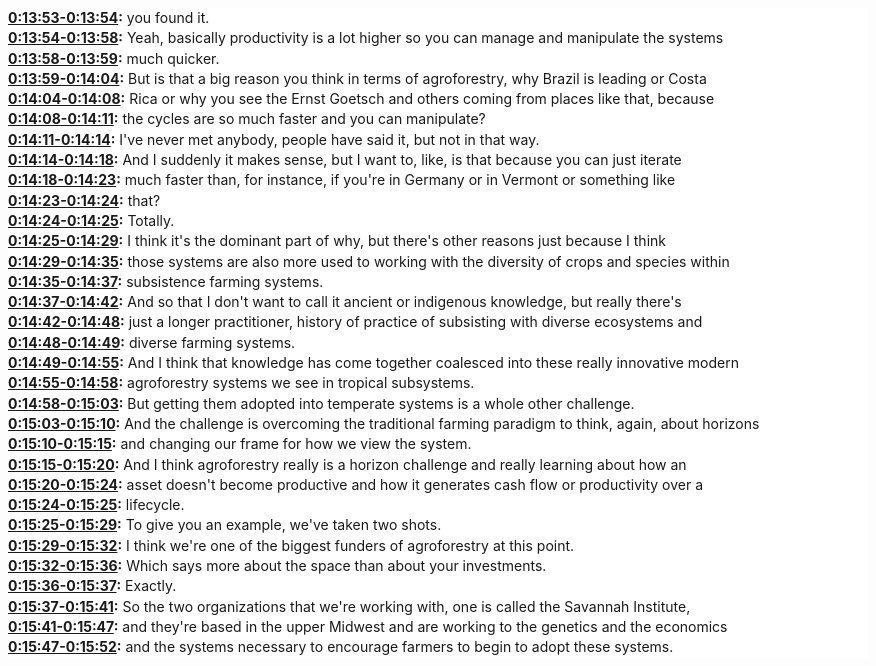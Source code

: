 **[0:13:53-0:13:54](https://investinginregenerativeagriculture.com/eric-smith#t=0:13:53):**  you found it.  
**[0:13:54-0:13:58](https://investinginregenerativeagriculture.com/eric-smith#t=0:13:54):**  Yeah, basically productivity is a lot higher so you can manage and manipulate the systems  
**[0:13:58-0:13:59](https://investinginregenerativeagriculture.com/eric-smith#t=0:13:58):**  much quicker.  
**[0:13:59-0:14:04](https://investinginregenerativeagriculture.com/eric-smith#t=0:13:59):**  But is that a big reason you think in terms of agroforestry, why Brazil is leading or Costa  
**[0:14:04-0:14:08](https://investinginregenerativeagriculture.com/eric-smith#t=0:14:04):**  Rica or why you see the Ernst Goetsch and others coming from places like that, because  
**[0:14:08-0:14:11](https://investinginregenerativeagriculture.com/eric-smith#t=0:14:08):**  the cycles are so much faster and you can manipulate?  
**[0:14:11-0:14:14](https://investinginregenerativeagriculture.com/eric-smith#t=0:14:11):**  I've never met anybody, people have said it, but not in that way.  
**[0:14:14-0:14:18](https://investinginregenerativeagriculture.com/eric-smith#t=0:14:14):**  And I suddenly it makes sense, but I want to, like, is that because you can just iterate  
**[0:14:18-0:14:23](https://investinginregenerativeagriculture.com/eric-smith#t=0:14:18):**  much faster than, for instance, if you're in Germany or in Vermont or something like  
**[0:14:23-0:14:24](https://investinginregenerativeagriculture.com/eric-smith#t=0:14:23):**  that?  
**[0:14:24-0:14:25](https://investinginregenerativeagriculture.com/eric-smith#t=0:14:24):**  Totally.  
**[0:14:25-0:14:29](https://investinginregenerativeagriculture.com/eric-smith#t=0:14:25):**  I think it's the dominant part of why, but there's other reasons just because I think  
**[0:14:29-0:14:35](https://investinginregenerativeagriculture.com/eric-smith#t=0:14:29):**  those systems are also more used to working with the diversity of crops and species within  
**[0:14:35-0:14:37](https://investinginregenerativeagriculture.com/eric-smith#t=0:14:35):**  subsistence farming systems.  
**[0:14:37-0:14:42](https://investinginregenerativeagriculture.com/eric-smith#t=0:14:37):**  And so that I don't want to call it ancient or indigenous knowledge, but really there's  
**[0:14:42-0:14:48](https://investinginregenerativeagriculture.com/eric-smith#t=0:14:42):**  just a longer practitioner, history of practice of subsisting with diverse ecosystems and  
**[0:14:48-0:14:49](https://investinginregenerativeagriculture.com/eric-smith#t=0:14:48):**  diverse farming systems.  
**[0:14:49-0:14:55](https://investinginregenerativeagriculture.com/eric-smith#t=0:14:49):**  And I think that knowledge has come together coalesced into these really innovative modern  
**[0:14:55-0:14:58](https://investinginregenerativeagriculture.com/eric-smith#t=0:14:55):**  agroforestry systems we see in tropical subsystems.  
**[0:14:58-0:15:03](https://investinginregenerativeagriculture.com/eric-smith#t=0:14:58):**  But getting them adopted into temperate systems is a whole other challenge.  
**[0:15:03-0:15:10](https://investinginregenerativeagriculture.com/eric-smith#t=0:15:03):**  And the challenge is overcoming the traditional farming paradigm to think, again, about horizons  
**[0:15:10-0:15:15](https://investinginregenerativeagriculture.com/eric-smith#t=0:15:10):**  and changing our frame for how we view the system.  
**[0:15:15-0:15:20](https://investinginregenerativeagriculture.com/eric-smith#t=0:15:15):**  And I think agroforestry really is a horizon challenge and really learning about how an  
**[0:15:20-0:15:24](https://investinginregenerativeagriculture.com/eric-smith#t=0:15:20):**  asset doesn't become productive and how it generates cash flow or productivity over a  
**[0:15:24-0:15:25](https://investinginregenerativeagriculture.com/eric-smith#t=0:15:24):**  lifecycle.  
**[0:15:25-0:15:29](https://investinginregenerativeagriculture.com/eric-smith#t=0:15:25):**  To give you an example, we've taken two shots.  
**[0:15:29-0:15:32](https://investinginregenerativeagriculture.com/eric-smith#t=0:15:29):**  I think we're one of the biggest funders of agroforestry at this point.  
**[0:15:32-0:15:36](https://investinginregenerativeagriculture.com/eric-smith#t=0:15:32):**  Which says more about the space than about your investments.  
**[0:15:36-0:15:37](https://investinginregenerativeagriculture.com/eric-smith#t=0:15:36):**  Exactly.  
**[0:15:37-0:15:41](https://investinginregenerativeagriculture.com/eric-smith#t=0:15:37):**  So the two organizations that we're working with, one is called the Savannah Institute,  
**[0:15:41-0:15:47](https://investinginregenerativeagriculture.com/eric-smith#t=0:15:41):**  and they're based in the upper Midwest and are working to the genetics and the economics  
**[0:15:47-0:15:52](https://investinginregenerativeagriculture.com/eric-smith#t=0:15:47):**  and the systems necessary to encourage farmers to begin to adopt these systems.  